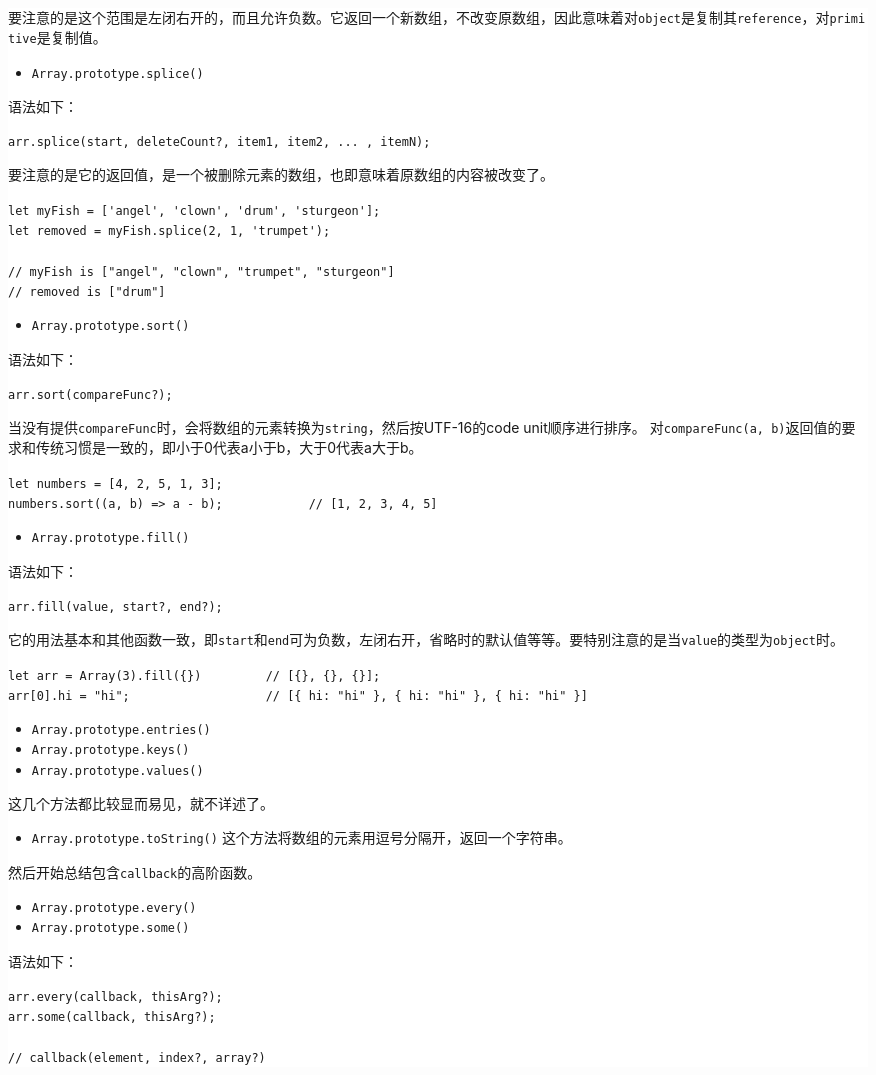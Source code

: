 要注意的是这个范围是左闭右开的，而且允许负数。它返回一个新数组，不改变原数组，因此意味着对`object`是复制其`reference`，对`primitive`是复制值。

- `Array.prototype.splice()`

语法如下：
```
arr.splice(start, deleteCount?, item1, item2, ... , itemN);
```

要注意的是它的返回值，是一个被删除元素的数组，也即意味着原数组的内容被改变了。
```
let myFish = ['angel', 'clown', 'drum', 'sturgeon'];
let removed = myFish.splice(2, 1, 'trumpet');

// myFish is ["angel", "clown", "trumpet", "sturgeon"]
// removed is ["drum"]
```

- `Array.prototype.sort()`

语法如下：
```
arr.sort(compareFunc?);
```

当没有提供`compareFunc`时，会将数组的元素转换为`string`，然后按UTF-16的code unit顺序进行排序。
对`compareFunc(a, b)`返回值的要求和传统习惯是一致的，即小于0代表a小于b，大于0代表a大于b。
```
let numbers = [4, 2, 5, 1, 3];
numbers.sort((a, b) => a - b);            // [1, 2, 3, 4, 5]
```

- `Array.prototype.fill()`

语法如下：
```
arr.fill(value, start?, end?);
```

它的用法基本和其他函数一致，即`start`和`end`可为负数，左闭右开，省略时的默认值等等。要特别注意的是当`value`的类型为`object`时。
```
let arr = Array(3).fill({})         // [{}, {}, {}];
arr[0].hi = "hi";                   // [{ hi: "hi" }, { hi: "hi" }, { hi: "hi" }]
```

- `Array.prototype.entries()`
- `Array.prototype.keys()`
- `Array.prototype.values()`

这几个方法都比较显而易见，就不详述了。

- `Array.prototype.toString()`
这个方法将数组的元素用逗号分隔开，返回一个字符串。

然后开始总结包含`callback`的高阶函数。

- `Array.prototype.every()`
- `Array.prototype.some()`

语法如下：
```
arr.every(callback, thisArg?);
arr.some(callback, thisArg?);

// callback(element, index?, array?)
```
